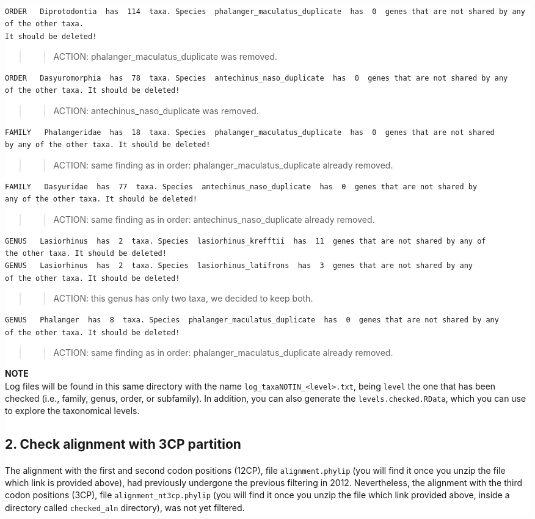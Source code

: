```
ORDER   Diprotodontia  has  114  taxa. Species  phalanger_maculatus_duplicate  has  0  genes that are not shared by any of the other taxa. 
It should be deleted!
```
>> ACTION: phalanger_maculatus_duplicate was removed.

```
ORDER   Dasyuromorphia  has  78  taxa. Species  antechinus_naso_duplicate  has  0  genes that are not shared by any
of the other taxa. It should be deleted!
```

>> ACTION: antechinus_naso_duplicate was removed.

```
FAMILY   Phalangeridae  has  18  taxa. Species  phalanger_maculatus_duplicate  has  0  genes that are not shared
by any of the other taxa. It should be deleted!
```
>> ACTION: same finding as in order:  phalanger_maculatus_duplicate already removed.

```
FAMILY   Dasyuridae  has  77  taxa. Species  antechinus_naso_duplicate  has  0  genes that are not shared by
any of the other taxa. It should be deleted!
```
>> ACTION: same finding as in order: antechinus_naso_duplicate already removed.

```
GENUS   Lasiorhinus  has  2  taxa. Species  lasiorhinus_krefftii  has  11  genes that are not shared by any of
the other taxa. It should be deleted!
GENUS   Lasiorhinus  has  2  taxa. Species  lasiorhinus_latifrons  has  3  genes that are not shared by any
of the other taxa. It should be deleted!
```
>> ACTION: this genus has only two taxa, we decided to keep both.   

```
GENUS   Phalanger  has  8  taxa. Species  phalanger_maculatus_duplicate  has  0  genes that are not shared by any
of the other taxa. It should be deleted!
```
>> ACTION: same finding as in order: phalanger_maculatus_duplicate already removed.   


**NOTE**   
Log files will be found in this same directory with the name `log_taxaNOTIN_<level>.txt`,
being `level` the one that has been checked (i.e., family, genus, order, or subfamily). In addition, 
you can also generate the `levels.checked.RData`, which you can use to explore the taxonomical 
levels.

## 2. Check alignment with 3CP partition
The alignment with the first and second codon positions (12CP), file `alignment.phylip`
(you will find it once you unzip the file which link is provided above),
had previously undergone the previous filtering in 2012. Nevertheless, the alignment 
with the third codon positions (3CP), file `alignment_nt3cp.phylip` (you will find it once 
you unzip the file which link provided above, inside a directory called `checked_aln` directory), was not yet filtered.
